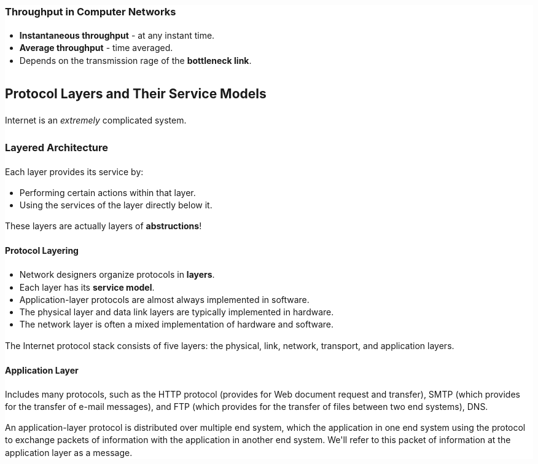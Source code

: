 ### Throughput in Computer Networks

-   **Instantaneous throughput** - at any instant time.
-   **Average throughput** - time averaged.
-   Depends on the transmission rage of the **bottleneck link**.

## Protocol Layers and Their Service Models

Internet is an *extremely* complicated system.

### Layered Architecture

Each layer provides its service by:

-   Performing certain actions within that layer.
-   Using the services of the layer directly below it.

These layers are actually layers of **abstructions**!

#### Protocol Layering

-   Network designers organize protocols in **layers**.
-   Each layer has its **service model**.
-   Application-layer protocols are almost always implemented in software.
-   The physical layer and data link layers are typically implemented in hardware.
-   The network layer is often a mixed implementation of hardware and software.

The Internet protocol stack consists of five layers: the physical, link, network, transport, and application layers.

#### Application Layer

Includes many protocols, such as the HTTP protocol (provides for Web document request and transfer), SMTP (which provides for the transfer of e-mail messages), and FTP (which provides for the transfer of files between two end systems), DNS.

An application-layer protocol is distributed over multiple end system, which the application in one end system using the protocol to exchange packets of information with the application in another end system. We'll refer to this packet of information at the application layer as a message.



